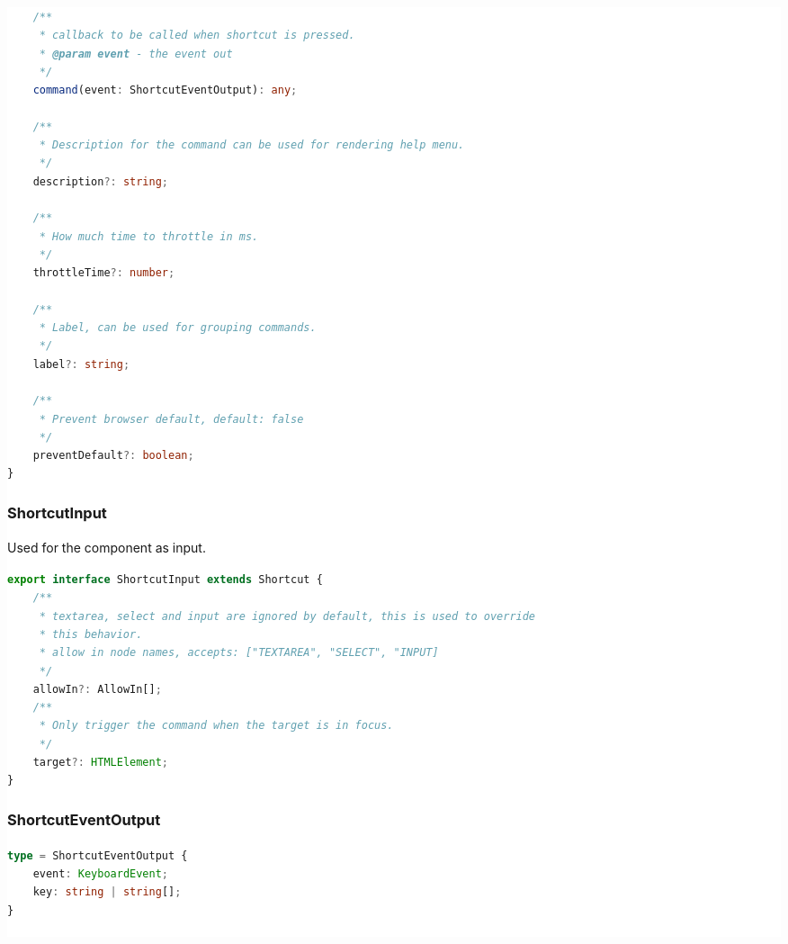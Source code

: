 ```typescript  
    /**  
     * callback to be called when shortcut is pressed.  
     * @param event - the event out  
     */  
    command(event: ShortcutEventOutput): any;  
  
    /**  
     * Description for the command can be used for rendering help menu.  
     */  
    description?: string;  
  
    /**  
     * How much time to throttle in ms.  
     */  
    throttleTime?: number;  
  
    /**  
     * Label, can be used for grouping commands.  
     */  
    label?: string;  
  
    /**  
     * Prevent browser default, default: false  
     */  
    preventDefault?: boolean;  
}  
```  
  
### ShortcutInput  
Used for the component as input.  
```typescript  
export interface ShortcutInput extends Shortcut {  
    /**  
     * textarea, select and input are ignored by default, this is used to override  
     * this behavior.  
     * allow in node names, accepts: ["TEXTAREA", "SELECT", "INPUT]  
     */  
    allowIn?: AllowIn[];  
    /**  
     * Only trigger the command when the target is in focus.  
     */  
    target?: HTMLElement;  
}  
```  
  
### ShortcutEventOutput  
  
```typescript  
type = ShortcutEventOutput {  
    event: KeyboardEvent;  
    key: string | string[];  
}  
  
```  
  